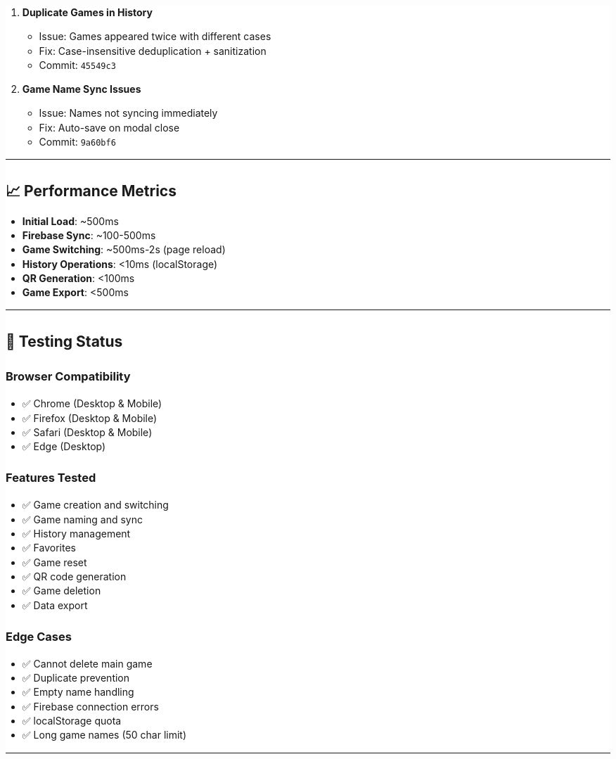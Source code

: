 1. **Duplicate Games in History**
   - Issue: Games appeared twice with different cases
   - Fix: Case-insensitive deduplication + sanitization
   - Commit: `45549c3`

2. **Game Name Sync Issues**
   - Issue: Names not syncing immediately
   - Fix: Auto-save on modal close
   - Commit: `9a60bf6`

---

## 📈 Performance Metrics

- **Initial Load**: ~500ms
- **Firebase Sync**: ~100-500ms
- **Game Switching**: ~500ms-2s (page reload)
- **History Operations**: <10ms (localStorage)
- **QR Generation**: <100ms
- **Game Export**: <500ms

---

## 🧪 Testing Status

### Browser Compatibility
- ✅ Chrome (Desktop & Mobile)
- ✅ Firefox (Desktop & Mobile)
- ✅ Safari (Desktop & Mobile)
- ✅ Edge (Desktop)

### Features Tested
- ✅ Game creation and switching
- ✅ Game naming and sync
- ✅ History management
- ✅ Favorites
- ✅ Game reset
- ✅ QR code generation
- ✅ Game deletion
- ✅ Data export

### Edge Cases
- ✅ Cannot delete main game
- ✅ Duplicate prevention
- ✅ Empty name handling
- ✅ Firebase connection errors
- ✅ localStorage quota
- ✅ Long game names (50 char limit)

---
